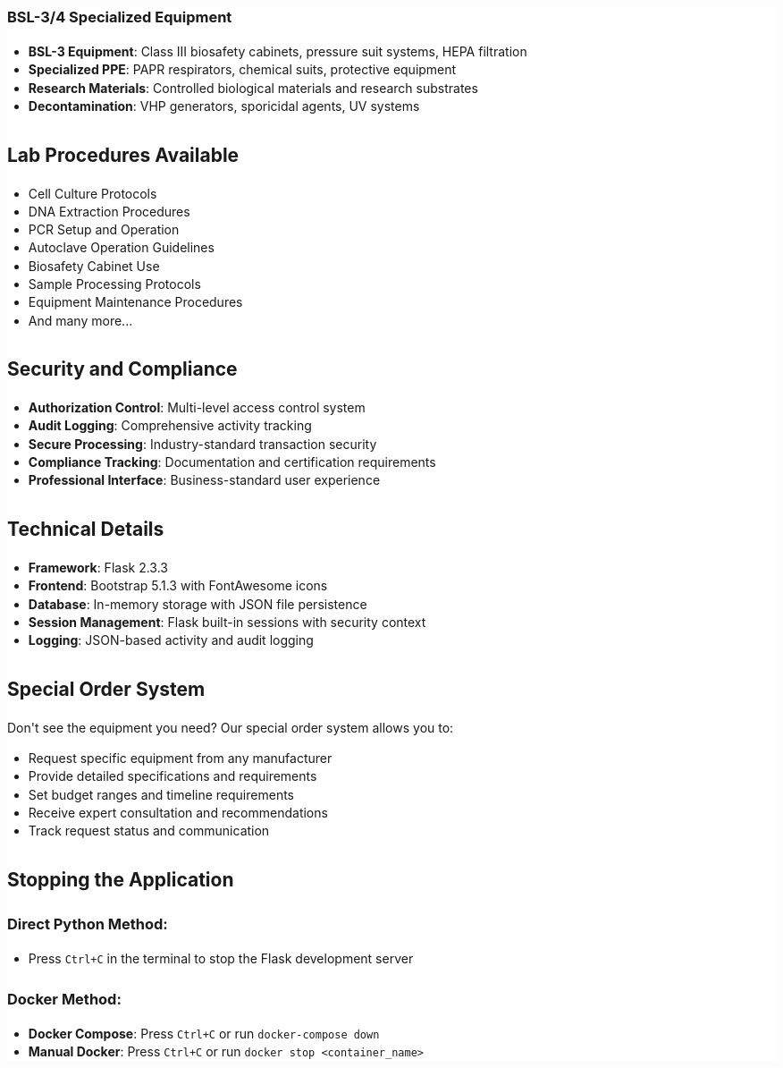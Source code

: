 ### BSL-3/4 Specialized Equipment
- **BSL-3 Equipment**: Class III biosafety cabinets, pressure suit systems, HEPA filtration
- **Specialized PPE**: PAPR respirators, chemical suits, protective equipment
- **Research Materials**: Controlled biological materials and research substrates
- **Decontamination**: VHP generators, sporicidal agents, UV systems

## Lab Procedures Available

- Cell Culture Protocols
- DNA Extraction Procedures
- PCR Setup and Operation
- Autoclave Operation Guidelines
- Biosafety Cabinet Use
- Sample Processing Protocols
- Equipment Maintenance Procedures
- And many more...

## Security and Compliance

- **Authorization Control**: Multi-level access control system
- **Audit Logging**: Comprehensive activity tracking
- **Secure Processing**: Industry-standard transaction security
- **Compliance Tracking**: Documentation and certification requirements
- **Professional Interface**: Business-standard user experience

## Technical Details

- **Framework**: Flask 2.3.3
- **Frontend**: Bootstrap 5.1.3 with FontAwesome icons
- **Database**: In-memory storage with JSON file persistence
- **Session Management**: Flask built-in sessions with security context
- **Logging**: JSON-based activity and audit logging

## Special Order System

Don't see the equipment you need? Our special order system allows you to:
- Request specific equipment from any manufacturer
- Provide detailed specifications and requirements
- Set budget ranges and timeline requirements
- Receive expert consultation and recommendations
- Track request status and communication

## Stopping the Application

### Direct Python Method:
- Press `Ctrl+C` in the terminal to stop the Flask development server

### Docker Method:
- **Docker Compose**: Press `Ctrl+C` or run `docker-compose down`
- **Manual Docker**: Press `Ctrl+C` or run `docker stop <container_name>`
